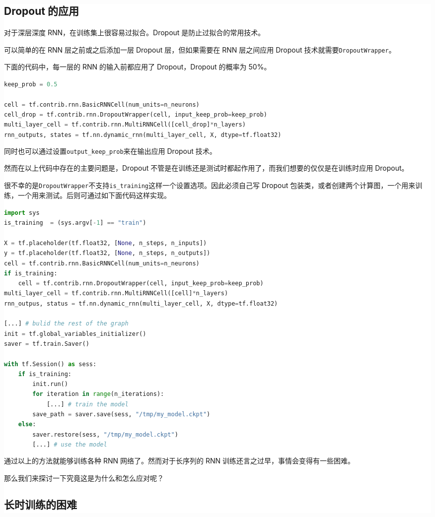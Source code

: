 ## Dropout 的应用

对于深层深度 RNN，在训练集上很容易过拟合。Dropout 是防止过拟合的常用技术。

可以简单的在 RNN 层之前或之后添加一层 Dropout 层，但如果需要在 RNN 层之间应用 Dropout 技术就需要`DropoutWrapper`。

下面的代码中，每一层的 RNN 的输入前都应用了 Dropout，Dropout 的概率为 50%。

```python
keep_prob = 0.5

cell = tf.contrib.rnn.BasicRNNCell(num_units=n_neurons)
cell_drop = tf.contrib.rnn.DropoutWrapper(cell, input_keep_prob=keep_prob)
multi_layer_cell = tf.contrib.rnn.MultiRNNCell([cell_drop]*n_layers)
rnn_outputs, states = tf.nn.dynamic_rnn(multi_layer_cell, X, dtype=tf.float32)
```

同时也可以通过设置`output_keep_prob`来在输出应用 Dropout 技术。

然而在以上代码中存在的主要问题是，Dropout 不管是在训练还是测试时都起作用了，而我们想要的仅仅是在训练时应用 Dropout。

很不幸的是`DropoutWrapper`不支持`is_training`这样一个设置选项。因此必须自己写 Dropout 包装类，或者创建两个计算图，一个用来训练，一个用来测试。后则可通过如下面代码这样实现。

```python
import sys
is_training  = (sys.argv[-1] == "train")

X = tf.placeholder(tf.float32, [None, n_steps, n_inputs])
y = tf.placeholder(tf.float32, [None, n_steps, n_outputs])
cell = tf.contrib.rnn.BasicRNNCell(num_units=n_neurons)
if is_training:
    cell = tf.contrib.rnn.DropoutWrapper(cell, input_keep_prob=keep_prob)
multi_layer_cell = tf.contrib.rnn.MultiRNNCell([cell]*n_layers)
rnn_outpus, status = tf.nn.dynamic_rnn(multi_layer_cell, X, dtype=tf.float32)

[...] # bulid the rest of the graph
init = tf.global_variables_initializer()
saver = tf.train.Saver()

with tf.Session() as sess:
    if is_training:
        init.run()
        for iteration in range(n_iterations):
            [...] # train the model
        save_path = saver.save(sess, "/tmp/my_model.ckpt")
    else:
        saver.restore(sess, "/tmp/my_model.ckpt")
        [...] # use the model
```

通过以上的方法就能够训练各种 RNN 网络了。然而对于长序列的 RNN 训练还言之过早，事情会变得有一些困难。

那么我们来探讨一下究竟这是为什么和怎么应对呢？
 
## 长时训练的困难
